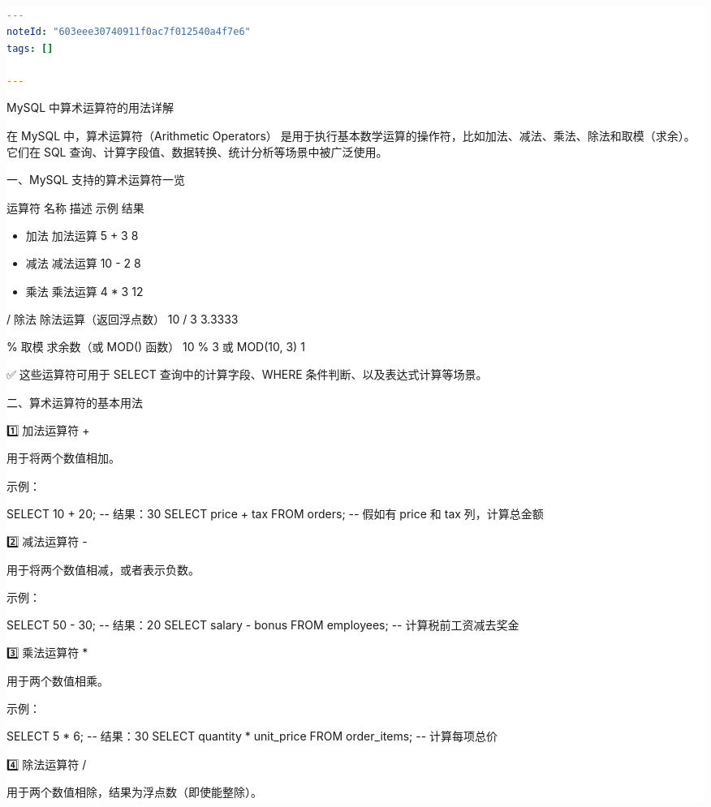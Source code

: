 ```yaml
---
noteId: "603eee30740911f0ac7f012540a4f7e6"
tags: []

---
```


MySQL 中算术运算符的用法详解

在 MySQL 中，算术运算符（Arithmetic Operators） 是用于执行基本数学运算的操作符，比如加法、减法、乘法、除法和取模（求余）。它们在 SQL 查询、计算字段值、数据转换、统计分析等场景中被广泛使用。

一、MySQL 支持的算术运算符一览

运算符 名称 描述 示例 结果

+ 加法 加法运算 5 + 3 8

- 减法 减法运算 10 - 2 8

* 乘法 乘法运算 4 * 3 12

/ 除法 除法运算（返回浮点数） 10 / 3 3.3333

% 取模 求余数（或 MOD() 函数） 10 % 3 或 MOD(10, 3) 1

✅ 这些运算符可用于 SELECT 查询中的计算字段、WHERE 条件判断、以及表达式计算等场景。

二、算术运算符的基本用法

1️⃣ 加法运算符 +

用于将两个数值相加。

示例：

SELECT 10 + 20;          -- 结果：30
SELECT price + tax FROM orders;  -- 假如有 price 和 tax 列，计算总金额


2️⃣ 减法运算符 -

用于将两个数值相减，或者表示负数。

示例：

SELECT 50 - 30;          -- 结果：20
SELECT salary - bonus FROM employees;  -- 计算税前工资减去奖金


3️⃣ 乘法运算符 *

用于两个数值相乘。

示例：

SELECT 5 * 6;            -- 结果：30
SELECT quantity * unit_price FROM order_items;  -- 计算每项总价


4️⃣ 除法运算符 /

用于两个数值相除，结果为浮点数（即使能整除）。
